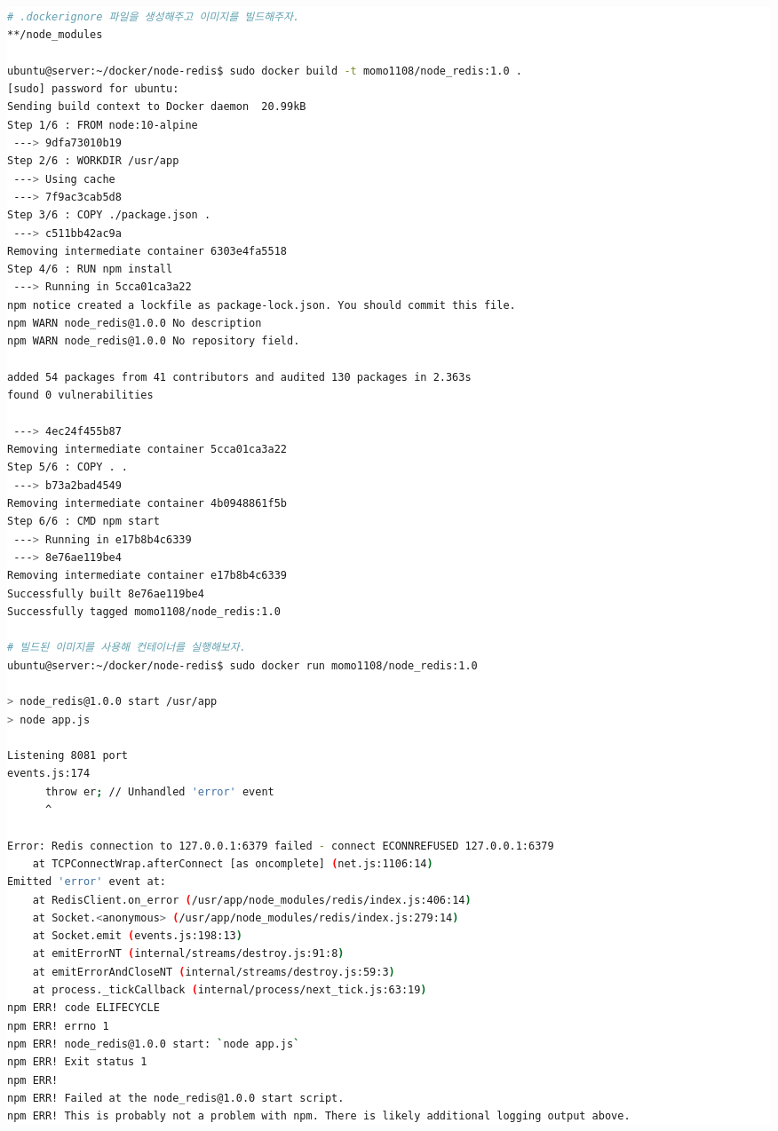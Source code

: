 ```bash
# .dockerignore 파일을 생성해주고 이미지를 빌드해주자.
**/node_modules

ubuntu@server:~/docker/node-redis$ sudo docker build -t momo1108/node_redis:1.0 .
[sudo] password for ubuntu: 
Sending build context to Docker daemon  20.99kB
Step 1/6 : FROM node:10-alpine
 ---> 9dfa73010b19
Step 2/6 : WORKDIR /usr/app
 ---> Using cache
 ---> 7f9ac3cab5d8
Step 3/6 : COPY ./package.json .
 ---> c511bb42ac9a
Removing intermediate container 6303e4fa5518
Step 4/6 : RUN npm install
 ---> Running in 5cca01ca3a22
npm notice created a lockfile as package-lock.json. You should commit this file.
npm WARN node_redis@1.0.0 No description
npm WARN node_redis@1.0.0 No repository field.

added 54 packages from 41 contributors and audited 130 packages in 2.363s
found 0 vulnerabilities

 ---> 4ec24f455b87
Removing intermediate container 5cca01ca3a22
Step 5/6 : COPY . .
 ---> b73a2bad4549
Removing intermediate container 4b0948861f5b
Step 6/6 : CMD npm start
 ---> Running in e17b8b4c6339
 ---> 8e76ae119be4
Removing intermediate container e17b8b4c6339
Successfully built 8e76ae119be4
Successfully tagged momo1108/node_redis:1.0

# 빌드된 이미지를 사용해 컨테이너를 실행해보자.
ubuntu@server:~/docker/node-redis$ sudo docker run momo1108/node_redis:1.0

> node_redis@1.0.0 start /usr/app
> node app.js

Listening 8081 port
events.js:174
      throw er; // Unhandled 'error' event
      ^

Error: Redis connection to 127.0.0.1:6379 failed - connect ECONNREFUSED 127.0.0.1:6379
    at TCPConnectWrap.afterConnect [as oncomplete] (net.js:1106:14)
Emitted 'error' event at:
    at RedisClient.on_error (/usr/app/node_modules/redis/index.js:406:14)
    at Socket.<anonymous> (/usr/app/node_modules/redis/index.js:279:14)
    at Socket.emit (events.js:198:13)
    at emitErrorNT (internal/streams/destroy.js:91:8)
    at emitErrorAndCloseNT (internal/streams/destroy.js:59:3)
    at process._tickCallback (internal/process/next_tick.js:63:19)
npm ERR! code ELIFECYCLE
npm ERR! errno 1
npm ERR! node_redis@1.0.0 start: `node app.js`
npm ERR! Exit status 1
npm ERR! 
npm ERR! Failed at the node_redis@1.0.0 start script.
npm ERR! This is probably not a problem with npm. There is likely additional logging output above.

```